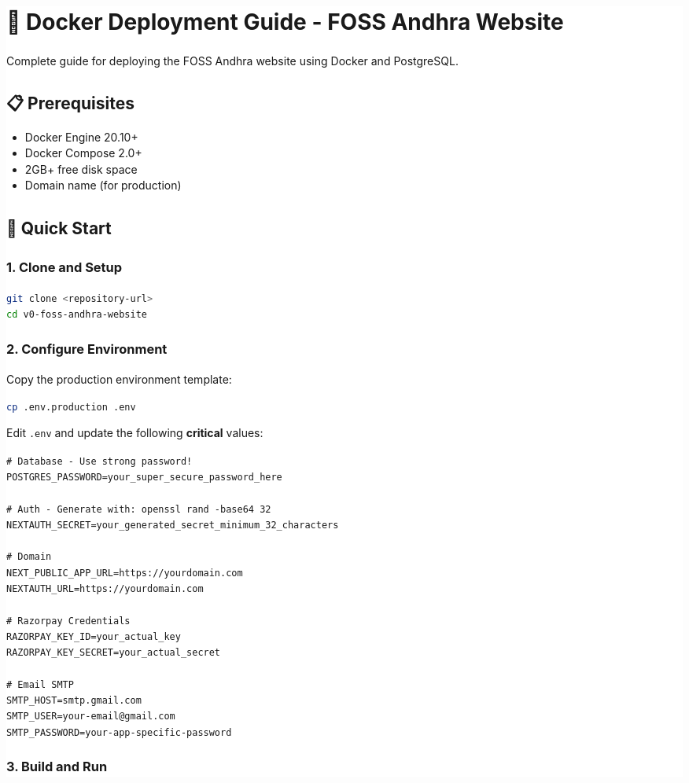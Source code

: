 # 🐳 Docker Deployment Guide - FOSS Andhra Website

Complete guide for deploying the FOSS Andhra website using Docker and PostgreSQL.

## 📋 Prerequisites

- Docker Engine 20.10+
- Docker Compose 2.0+
- 2GB+ free disk space
- Domain name (for production)

## 🚀 Quick Start

### 1. Clone and Setup

```bash
git clone <repository-url>
cd v0-foss-andhra-website
```

### 2. Configure Environment

Copy the production environment template:

```bash
cp .env.production .env
```

Edit `.env` and update the following **critical** values:

```env
# Database - Use strong password!
POSTGRES_PASSWORD=your_super_secure_password_here

# Auth - Generate with: openssl rand -base64 32
NEXTAUTH_SECRET=your_generated_secret_minimum_32_characters

# Domain
NEXT_PUBLIC_APP_URL=https://yourdomain.com
NEXTAUTH_URL=https://yourdomain.com

# Razorpay Credentials
RAZORPAY_KEY_ID=your_actual_key
RAZORPAY_KEY_SECRET=your_actual_secret

# Email SMTP
SMTP_HOST=smtp.gmail.com
SMTP_USER=your-email@gmail.com
SMTP_PASSWORD=your-app-specific-password
```

### 3. Build and Run
